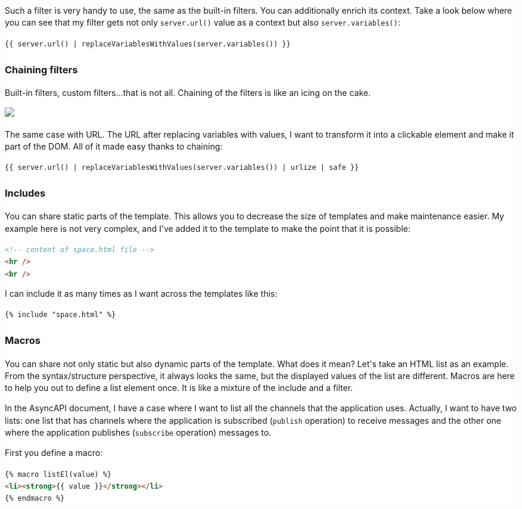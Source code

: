 Such a filter is very handy to use, the same as the built-in filters. You can additionally enrich its context. Take a look below where you can see that my filter gets not only `server.url()` value as a context but also `server.variables()`:
```html
{{ server.url() | replaceVariablesWithValues(server.variables()) }}
```

### Chaining filters

Built-in filters, custom filters...that is not all. Chaining of the filters is like an icing on the cake.

![](/images/posts/nunjucks-cherry.webp)

The same case with URL. The URL after replacing variables with values, I want to transform it into a clickable element and make it part of the DOM. All of it made easy thanks to chaining:

```html
{{ server.url() | replaceVariablesWithValues(server.variables()) | urlize | safe }}
```

### Includes

You can share static parts of the template. This allows you to decrease the size of templates and make maintenance easier. My example here is not very complex, and I've added it to the template to make the point that it is possible:

```html
<!-- content of space.html file -->
<hr />
<br />
```

I can include it as many times as I want across the templates like this:
```html
{% include "space.html" %}
```

### Macros

You can share not only static but also dynamic parts of the template. What does it mean? Let's take an HTML list as an example. From the syntax/structure perspective, it always looks the same, but the displayed values of the list are different. Macros are here to help you out to define a list element once. It is like a mixture of the include and a filter.

In the AsyncAPI document, I have a case where I want to list all the channels that the application uses. Actually, I want to have two lists: one list that has channels where the application is subscribed (`publish` operation) to receive messages and the other one where the application publishes (`subscribe` operation) messages to.

First you define a macro:
```html
{% macro listEl(value) %}
<li><strong>{{ value }}</strong></li>
{% endmacro %}
```
